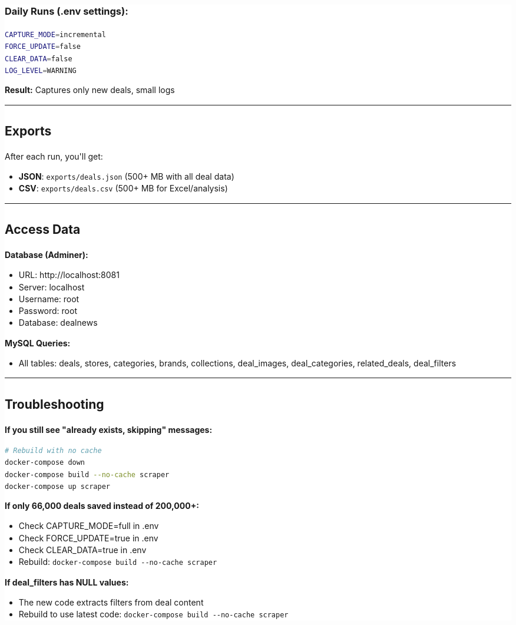 ### Daily Runs (.env settings):
```bash
CAPTURE_MODE=incremental
FORCE_UPDATE=false
CLEAR_DATA=false
LOG_LEVEL=WARNING
```
**Result:** Captures only new deals, small logs

---

## Exports

After each run, you'll get:
- **JSON**: `exports/deals.json` (500+ MB with all deal data)
- **CSV**: `exports/deals.csv` (500+ MB for Excel/analysis)

---

## Access Data

**Database (Adminer):**
- URL: http://localhost:8081
- Server: localhost
- Username: root
- Password: root
- Database: dealnews

**MySQL Queries:**
- All tables: deals, stores, categories, brands, collections, deal_images, deal_categories, related_deals, deal_filters

---

## Troubleshooting

**If you still see "already exists, skipping" messages:**
```bash
# Rebuild with no cache
docker-compose down
docker-compose build --no-cache scraper
docker-compose up scraper
```

**If only 66,000 deals saved instead of 200,000+:**
- Check CAPTURE_MODE=full in .env
- Check FORCE_UPDATE=true in .env
- Check CLEAR_DATA=true in .env
- Rebuild: `docker-compose build --no-cache scraper`

**If deal_filters has NULL values:**
- The new code extracts filters from deal content
- Rebuild to use latest code: `docker-compose build --no-cache scraper`
